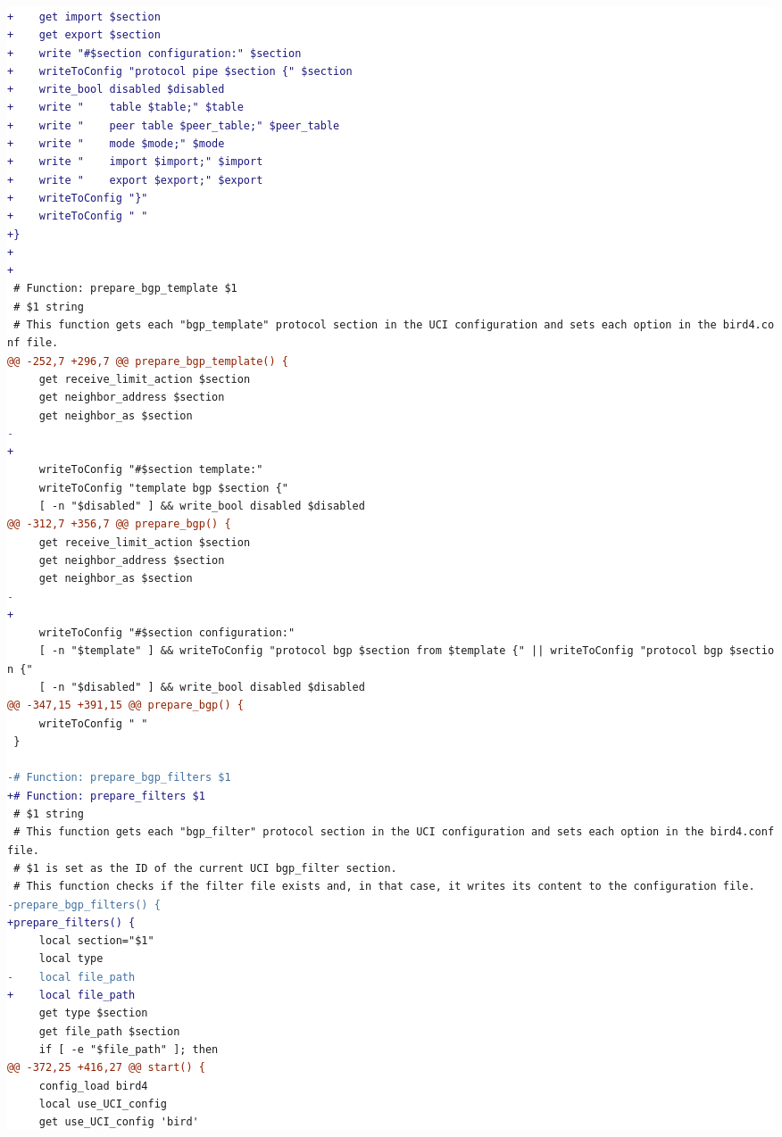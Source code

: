 ```diff
+    get import $section
+    get export $section
+    write "#$section configuration:" $section
+    writeToConfig "protocol pipe $section {" $section
+    write_bool disabled $disabled
+    write "    table $table;" $table
+    write "    peer table $peer_table;" $peer_table
+    write "    mode $mode;" $mode
+    write "    import $import;" $import
+    write "    export $export;" $export
+    writeToConfig "}"
+    writeToConfig " "
+}
+
+
 # Function: prepare_bgp_template $1
 # $1 string
 # This function gets each "bgp_template" protocol section in the UCI configuration and sets each option in the bird4.conf file.
@@ -252,7 +296,7 @@ prepare_bgp_template() {
     get receive_limit_action $section
     get neighbor_address $section
     get neighbor_as $section
-
+
     writeToConfig "#$section template:"
     writeToConfig "template bgp $section {"
     [ -n "$disabled" ] && write_bool disabled $disabled
@@ -312,7 +356,7 @@ prepare_bgp() {
     get receive_limit_action $section
     get neighbor_address $section
     get neighbor_as $section
-
+
     writeToConfig "#$section configuration:"
     [ -n "$template" ] && writeToConfig "protocol bgp $section from $template {" || writeToConfig "protocol bgp $section {"
     [ -n "$disabled" ] && write_bool disabled $disabled
@@ -347,15 +391,15 @@ prepare_bgp() {
     writeToConfig " "
 }

-# Function: prepare_bgp_filters $1
+# Function: prepare_filters $1
 # $1 string
 # This function gets each "bgp_filter" protocol section in the UCI configuration and sets each option in the bird4.conf file.
 # $1 is set as the ID of the current UCI bgp_filter section.
 # This function checks if the filter file exists and, in that case, it writes its content to the configuration file.
-prepare_bgp_filters() {
+prepare_filters() {
     local section="$1"
     local type
-    local file_path
+    local file_path
     get type $section
     get file_path $section
     if [ -e "$file_path" ]; then
@@ -372,25 +416,27 @@ start() {
     config_load bird4
     local use_UCI_config
     get use_UCI_config 'bird'
```